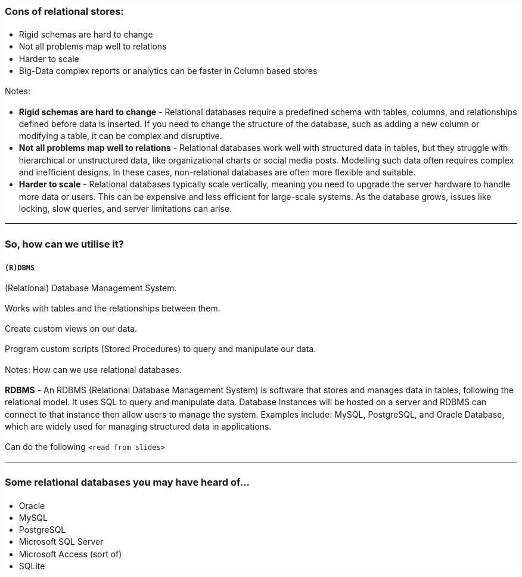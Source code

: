 
### Cons of relational stores:

- Rigid schemas are hard to change
- Not all problems map well to relations
- Harder to scale
- Big-Data complex reports or analytics can be faster in Column based stores

Notes:

- **Rigid schemas are hard to change** - Relational databases require a predefined schema with tables, columns, and relationships defined before data is inserted. If you need to change the structure of the database, such as adding a new column or modifying a table, it can be complex and disruptive.
- **Not all problems map well to relations** - Relational databases work well with structured data in tables, but they struggle with hierarchical or unstructured data, like organizational charts or social media posts. Modelling such data often requires complex and inefficient designs. In these cases, non-relational databases are often more flexible and suitable.
- **Harder to scale** - Relational databases typically scale vertically, meaning you need to upgrade the server hardware to handle more data or users. This can be expensive and less efficient for large-scale systems. As the database grows, issues like locking, slow queries, and server limitations can arise.

---

### So, how can we utilise it?

<span>**`(R)DBMS`**</span>

<span>(Relational) Database Management System.</span>

<span>Works with tables and the relationships between them.</span>

<span>Create custom views on our data.</span>

<span>Program custom scripts (Stored Procedures) to query and manipulate our data.</span>

Notes:
How can we use relational databases.

**RDBMS** - An RDBMS (Relational Database Management System) is software that stores and manages data in tables, following the relational model. It uses SQL to query and manipulate data. Database Instances will be hosted on a server and RDBMS can connect to that instance then allow users to manage the system. Examples include: MySQL, PostgreSQL, and Oracle Database, which are widely used for managing structured data in applications.

Can do the following `<read from slides>`

---

### Some relational databases you may have heard of...

- Oracle
- MySQL
- PostgreSQL
- Microsoft SQL Server
- Microsoft Access (sort of)
- SQLite
